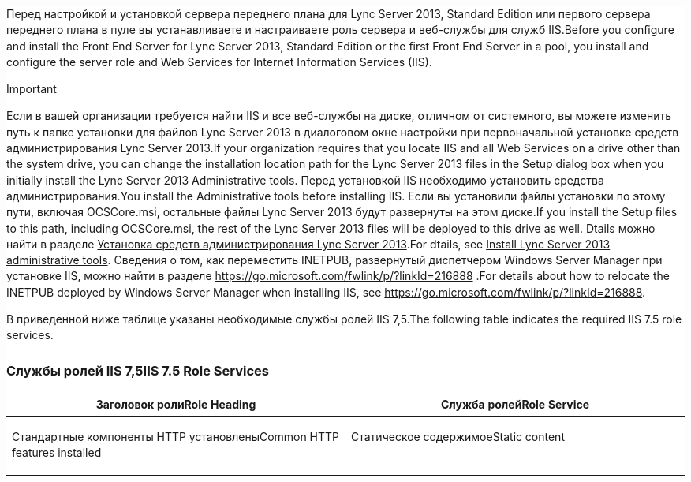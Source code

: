 <span data-ttu-id="661b9-107">Перед настройкой и установкой сервера переднего плана для Lync Server 2013, Standard Edition или первого сервера переднего плана в пуле вы устанавливаете и настраиваете роль сервера и веб-службы для служб IIS.</span><span class="sxs-lookup"><span data-stu-id="661b9-107">Before you configure and install the Front End Server for Lync Server 2013, Standard Edition or the first Front End Server in a pool, you install and configure the server role and Web Services for Internet Information Services (IIS).</span></span>

<div class=" ">


> [!IMPORTANT]  
> <span data-ttu-id="661b9-108">Если в вашей организации требуется найти IIS и все веб-службы на диске, отличном от системного, вы можете изменить путь к папке установки для файлов Lync Server 2013 в диалоговом окне настройки при первоначальной установке средств администрирования Lync Server 2013.</span><span class="sxs-lookup"><span data-stu-id="661b9-108">If your organization requires that you locate IIS and all Web Services on a drive other than the system drive, you can change the installation location path for the Lync Server 2013 files in the Setup dialog box when you initially install the Lync Server 2013 Administrative tools.</span></span> <span data-ttu-id="661b9-109">Перед установкой IIS необходимо установить средства администрирования.</span><span class="sxs-lookup"><span data-stu-id="661b9-109">You install the Administrative tools before installing IIS.</span></span> <span data-ttu-id="661b9-110">Если вы установили файлы установки по этому пути, включая OCSCore.msi, остальные файлы Lync Server 2013 будут развернуты на этом диске.</span><span class="sxs-lookup"><span data-stu-id="661b9-110">If you install the Setup files to this path, including OCSCore.msi, the rest of the Lync Server 2013 files will be deployed to this drive as well.</span></span> <span data-ttu-id="661b9-111">Dtails можно найти в разделе <A href="lync-server-2013-install-lync-server-administrative-tools.md">Установка средств администрирования Lync Server 2013</A>.</span><span class="sxs-lookup"><span data-stu-id="661b9-111">For dtails, see <A href="lync-server-2013-install-lync-server-administrative-tools.md">Install Lync Server 2013 administrative tools</A>.</span></span> <span data-ttu-id="661b9-112">Сведения о том, как переместить INETPUB, развернутый диспетчером Windows Server Manager при установке IIS, можно найти в разделе <A href="https://go.microsoft.com/fwlink/p/?linkid=216888">https://go.microsoft.com/fwlink/p/?linkId=216888</A> .</span><span class="sxs-lookup"><span data-stu-id="661b9-112">For details about how to relocate the INETPUB deployed by Windows Server Manager when installing IIS, see <A href="https://go.microsoft.com/fwlink/p/?linkid=216888">https://go.microsoft.com/fwlink/p/?linkId=216888</A>.</span></span>



</div>

<span data-ttu-id="661b9-113">В приведенной ниже таблице указаны необходимые службы ролей IIS 7,5.</span><span class="sxs-lookup"><span data-stu-id="661b9-113">The following table indicates the required IIS 7.5 role services.</span></span>

### <a name="iis-75-role-services"></a><span data-ttu-id="661b9-114">Службы ролей IIS 7,5</span><span class="sxs-lookup"><span data-stu-id="661b9-114">IIS 7.5 Role Services</span></span>

<table>
<colgroup>
<col style="width: 50%" />
<col style="width: 50%" />
</colgroup>
<thead>
<tr class="header">
<th><span data-ttu-id="661b9-115">Заголовок роли</span><span class="sxs-lookup"><span data-stu-id="661b9-115">Role Heading</span></span></th>
<th><span data-ttu-id="661b9-116">Служба ролей</span><span class="sxs-lookup"><span data-stu-id="661b9-116">Role Service</span></span></th>
</tr>
</thead>
<tbody>
<tr class="odd">
<td><p><span data-ttu-id="661b9-117">Стандартные компоненты HTTP установлены</span><span class="sxs-lookup"><span data-stu-id="661b9-117">Common HTTP features installed</span></span></p></td>
<td><p><span data-ttu-id="661b9-118">Статическое содержимое</span><span class="sxs-lookup"><span data-stu-id="661b9-118">Static content</span></span></p></td>